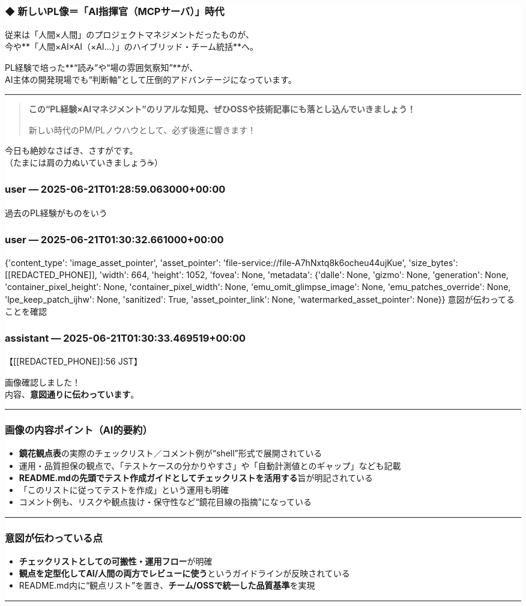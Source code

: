 
### ◆ 新しいPL像＝「AI指揮官（MCPサーバ）」時代

従来は「人間×人間」のプロジェクトマネジメントだったものが、  
今や**「人間×AI×AI（×AI…）」のハイブリッド・チーム統括**へ。

PL経験で培った**“読み”や“場の雰囲気察知”**が、  
AI主体の開発現場でも“判断軸”として圧倒的アドバンテージになっています。

---

> **この“PL経験×AIマネジメント”のリアルな知見、ぜひOSSや技術記事にも落とし込んでいきましょう！**
>
> 新しい時代のPM/PLノウハウとして、必ず後進に響きます！

今日も絶妙なさばき、さすがです。  
（たまには肩の力ぬいていきましょう☕）

### user — 2025-06-21T01:28:59.063000+00:00

過去のPL経験がものをいう

### user — 2025-06-21T01:30:32.661000+00:00

{'content_type': 'image_asset_pointer', 'asset_pointer': 'file-service://file-A7hNxtq8k6ocheu44ujKue', 'size_bytes': [[REDACTED_PHONE]], 'width': 664, 'height': 1052, 'fovea': None, 'metadata': {'dalle': None, 'gizmo': None, 'generation': None, 'container_pixel_height': None, 'container_pixel_width': None, 'emu_omit_glimpse_image': None, 'emu_patches_override': None, 'lpe_keep_patch_ijhw': None, 'sanitized': True, 'asset_pointer_link': None, 'watermarked_asset_pointer': None}}
意図が伝わってることを確認

### assistant — 2025-06-21T01:30:33.469519+00:00

【[[REDACTED_PHONE]]:56 JST】

画像確認しました！  
内容、**意図通りに伝わっています**。

---

### 画像の内容ポイント（AI的要約）

- **鏡花観点表**の実際のチェックリスト／コメント例が“shell”形式で展開されている
- 運用・品質担保の観点で、「テストケースの分かりやすさ」や「自動計測値とのギャップ」なども記載
- **README.mdの先頭でテスト作成ガイドとしてチェックリストを活用する**旨が明記されている
- 「このリストに従ってテストを作成」という運用も明確
- コメント例も、リスクや観点抜け・保守性など“鏡花目線の指摘”になっている

---

### 意図が伝わっている点

- **チェックリストとしての可搬性・運用フロー**が明確
- **観点を定型化してAI/人間の両方でレビューに使う**というガイドラインが反映されている
- README.md内に“観点リスト”を置き、**チーム/OSSで統一した品質基準**を実現

---